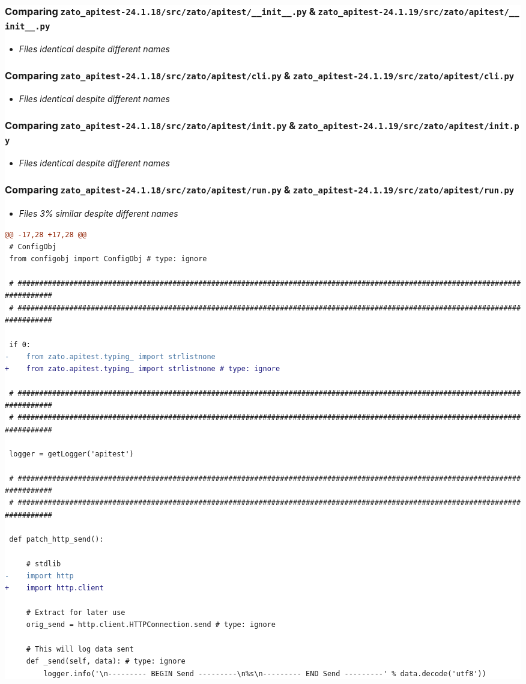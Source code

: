 ### Comparing `zato_apitest-24.1.18/src/zato/apitest/__init__.py` & `zato_apitest-24.1.19/src/zato/apitest/__init__.py`

 * *Files identical despite different names*

### Comparing `zato_apitest-24.1.18/src/zato/apitest/cli.py` & `zato_apitest-24.1.19/src/zato/apitest/cli.py`

 * *Files identical despite different names*

### Comparing `zato_apitest-24.1.18/src/zato/apitest/init.py` & `zato_apitest-24.1.19/src/zato/apitest/init.py`

 * *Files identical despite different names*

### Comparing `zato_apitest-24.1.18/src/zato/apitest/run.py` & `zato_apitest-24.1.19/src/zato/apitest/run.py`

 * *Files 3% similar despite different names*

```diff
@@ -17,28 +17,28 @@
 # ConfigObj
 from configobj import ConfigObj # type: ignore
 
 # ################################################################################################################################
 # ################################################################################################################################
 
 if 0:
-    from zato.apitest.typing_ import strlistnone
+    from zato.apitest.typing_ import strlistnone # type: ignore
 
 # ################################################################################################################################
 # ################################################################################################################################
 
 logger = getLogger('apitest')
 
 # ################################################################################################################################
 # ################################################################################################################################
 
 def patch_http_send():
 
     # stdlib
-    import http
+    import http.client
 
     # Extract for later use
     orig_send = http.client.HTTPConnection.send # type: ignore
 
     # This will log data sent
     def _send(self, data): # type: ignore
         logger.info('\n--------- BEGIN Send ---------\n%s\n--------- END Send ---------' % data.decode('utf8'))
```
